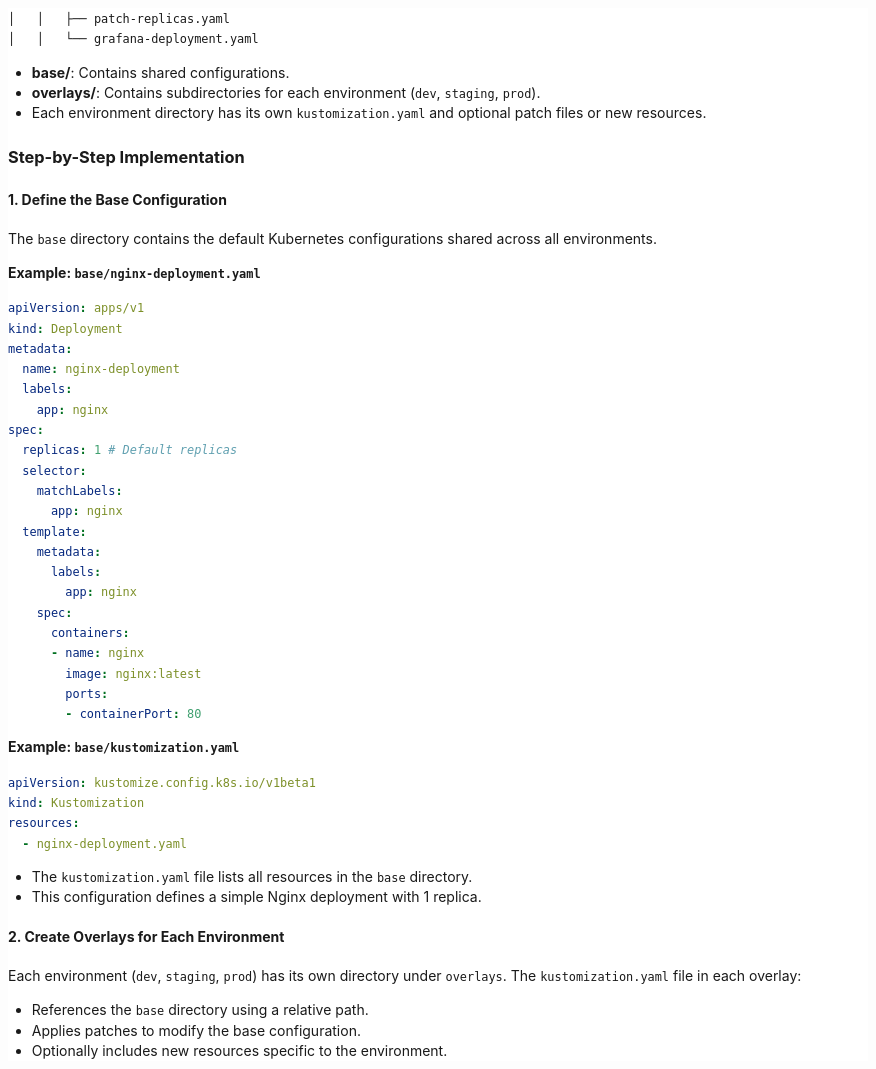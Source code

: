 ```
│   │   ├── patch-replicas.yaml
│   │   └── grafana-deployment.yaml
```

- **base/**: Contains shared configurations.
- **overlays/**: Contains subdirectories for each environment (`dev`, `staging`, `prod`).
- Each environment directory has its own `kustomization.yaml` and optional patch files or new resources.

### Step-by-Step Implementation

#### 1. Define the Base Configuration
The `base` directory contains the default Kubernetes configurations shared across all environments.

**Example: `base/nginx-deployment.yaml`**
```yaml
apiVersion: apps/v1
kind: Deployment
metadata:
  name: nginx-deployment
  labels:
    app: nginx
spec:
  replicas: 1 # Default replicas
  selector:
    matchLabels:
      app: nginx
  template:
    metadata:
      labels:
        app: nginx
    spec:
      containers:
      - name: nginx
        image: nginx:latest
        ports:
        - containerPort: 80
```

**Example: `base/kustomization.yaml`**
```yaml
apiVersion: kustomize.config.k8s.io/v1beta1
kind: Kustomization
resources:
  - nginx-deployment.yaml
```

- The `kustomization.yaml` file lists all resources in the `base` directory.
- This configuration defines a simple Nginx deployment with 1 replica.

#### 2. Create Overlays for Each Environment
Each environment (`dev`, `staging`, `prod`) has its own directory under `overlays`. The `kustomization.yaml` file in each overlay:
- References the `base` directory using a relative path.
- Applies patches to modify the base configuration.
- Optionally includes new resources specific to the environment.
